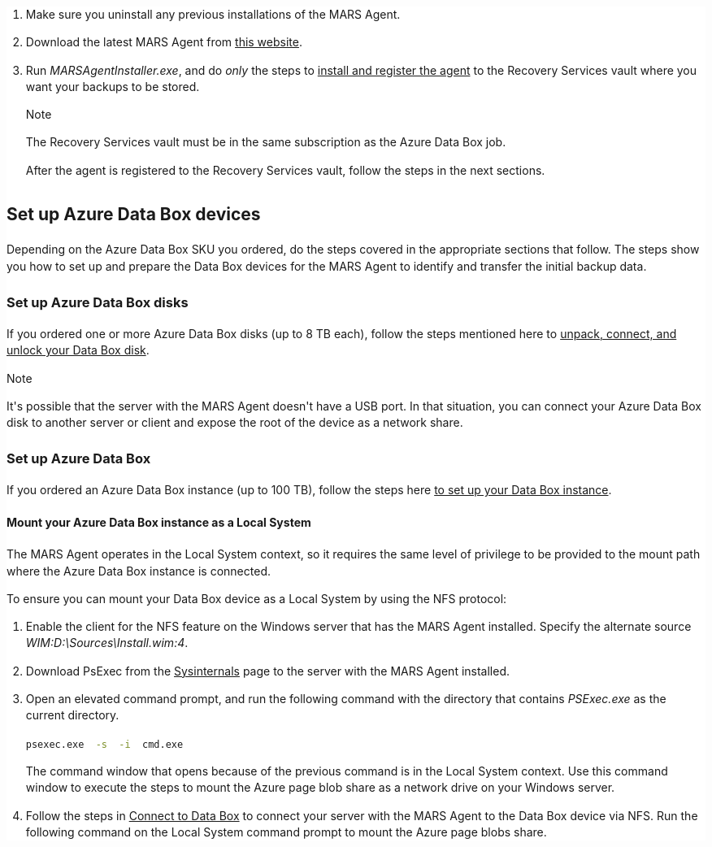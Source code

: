1. Make sure you uninstall any previous installations of the MARS Agent.
1. Download the latest MARS Agent from [this website](https://aka.ms/azurebackup_agent).
1. Run *MARSAgentInstaller.exe*, and do *only* the steps to [install and register the agent](./install-mars-agent.md#install-and-register-the-agent) to the Recovery Services vault where you want your backups to be stored.

   > [!NOTE]
   > The Recovery Services vault must be in the same subscription as the Azure Data Box job.

   After the agent is registered to the Recovery Services vault, follow the steps in the next sections.

## Set up Azure Data Box devices

Depending on the Azure Data Box SKU you ordered, do the steps covered in the appropriate sections that follow. The steps show you how to set up and prepare the Data Box devices for the MARS Agent to identify and transfer the initial backup data.

### Set up Azure Data Box disks

If you ordered one or more Azure Data Box disks (up to 8 TB each), follow the steps mentioned here to [unpack, connect, and unlock your Data Box disk](../databox/data-box-disk-deploy-set-up.md).

>[!NOTE]
>It's possible that the server with the MARS Agent doesn't have a USB port. In that situation, you can connect your Azure Data Box disk to another server or client and expose the root of the device as a network share.

### Set up Azure Data Box

If you ordered an Azure Data Box instance (up to 100 TB), follow the steps here [to set up your Data Box instance](../databox/data-box-deploy-set-up.md).

#### Mount your Azure Data Box instance as a Local System

The MARS Agent operates in the Local System context, so it requires the same level of privilege to be provided to the mount path where the Azure Data Box instance is connected.

To ensure you can mount your Data Box device as a Local System by using the NFS protocol:

1. Enable the client for the NFS feature on the Windows server that has the MARS Agent installed. Specify the alternate source *WIM:D:\Sources\Install.wim:4*.
1. Download PsExec from the [Sysinternals](/sysinternals/downloads/psexec) page to the server with the MARS Agent installed.
1. Open an elevated command prompt, and run the following command with the directory that contains *PSExec.exe* as the current directory.

    ```cmd
    psexec.exe  -s  -i  cmd.exe
    ```

   The command window that opens because of the previous command is in the Local System context. Use this command window to execute the steps to mount the Azure page blob share as a network drive on your Windows server.
1. Follow the steps in [Connect to Data Box](../databox/data-box-deploy-copy-data-via-nfs.md#connect-to-data-box) to connect your server with the MARS Agent to the Data Box device via NFS. Run the following command on the Local System command prompt to mount the Azure page blobs share.
